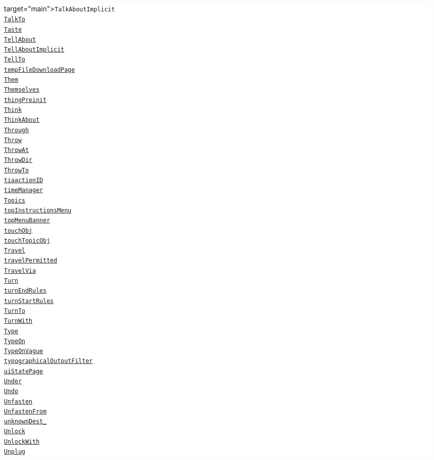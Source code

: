 target="main"><code>TalkAboutImplicit</code></a>  
<a href="object/TalkTo.html" target="main"><code>TalkTo</code></a>  
<a href="object/Taste.html" target="main"><code>Taste</code></a>  
<a href="object/TellAbout.html" target="main"><code>TellAbout</code></a>  
<a href="object/TellAboutImplicit.html"
target="main"><code>TellAboutImplicit</code></a>  
<a href="object/TellTo.html" target="main"><code>TellTo</code></a>  
<a href="object/tempFileDownloadPage.html"
target="main"><code>tempFileDownloadPage</code></a>  
<a href="object/Them.html" target="main"><code>Them</code></a>  
<a href="object/Themselves.html"
target="main"><code>Themselves</code></a>  
<a href="object/thingPreinit.html"
target="main"><code>thingPreinit</code></a>  
<a href="object/Think.html" target="main"><code>Think</code></a>  
<a href="object/ThinkAbout.html"
target="main"><code>ThinkAbout</code></a>  
<a href="object/Through.html" target="main"><code>Through</code></a>  
<a href="object/Throw.html" target="main"><code>Throw</code></a>  
<a href="object/ThrowAt.html" target="main"><code>ThrowAt</code></a>  
<a href="object/ThrowDir.html" target="main"><code>ThrowDir</code></a>  
<a href="object/ThrowTo.html" target="main"><code>ThrowTo</code></a>  
<a href="object/tiaactionID.html"
target="main"><code>tiaactionID</code></a>  
<a href="object/timeManager.html"
target="main"><code>timeManager</code></a>  
<a href="object/Topics.html" target="main"><code>Topics</code></a>  
<a href="object/topInstructionsMenu.html"
target="main"><code>topInstructionsMenu</code></a>  
<a href="object/topMenuBanner.html"
target="main"><code>topMenuBanner</code></a>  
<a href="object/touchObj.html" target="main"><code>touchObj</code></a>  
<a href="object/touchTopicObj.html"
target="main"><code>touchTopicObj</code></a>  
<a href="object/Travel.html" target="main"><code>Travel</code></a>  
<a href="object/travelPermitted.html"
target="main"><code>travelPermitted</code></a>  
<a href="object/TravelVia.html" target="main"><code>TravelVia</code></a>  
<a href="object/Turn.html" target="main"><code>Turn</code></a>  
<a href="object/turnEndRules.html"
target="main"><code>turnEndRules</code></a>  
<a href="object/turnStartRules.html"
target="main"><code>turnStartRules</code></a>  
<a href="object/TurnTo.html" target="main"><code>TurnTo</code></a>  
<a href="object/TurnWith.html" target="main"><code>TurnWith</code></a>  
<a href="object/Type.html" target="main"><code>Type</code></a>  
<a href="object/TypeOn.html" target="main"><code>TypeOn</code></a>  
<a href="object/TypeOnVague.html"
target="main"><code>TypeOnVague</code></a>  
<a href="object/typographicalOutputFilter.html"
target="main"><code>typographicalOutputFilter</code></a>  
<a href="object/uiStatePage.html"
target="main"><code>uiStatePage</code></a>  
<a href="object/Under.html" target="main"><code>Under</code></a>  
<a href="object/Undo.html" target="main"><code>Undo</code></a>  
<a href="object/Unfasten.html" target="main"><code>Unfasten</code></a>  
<a href="object/UnfastenFrom.html"
target="main"><code>UnfastenFrom</code></a>  
<a href="object/unknownDest_.html"
target="main"><code>unknownDest_</code></a>  
<a href="object/Unlock.html" target="main"><code>Unlock</code></a>  
<a href="object/UnlockWith.html"
target="main"><code>UnlockWith</code></a>  
<a href="object/Unplug.html" target="main"><code>Unplug</code></a>  